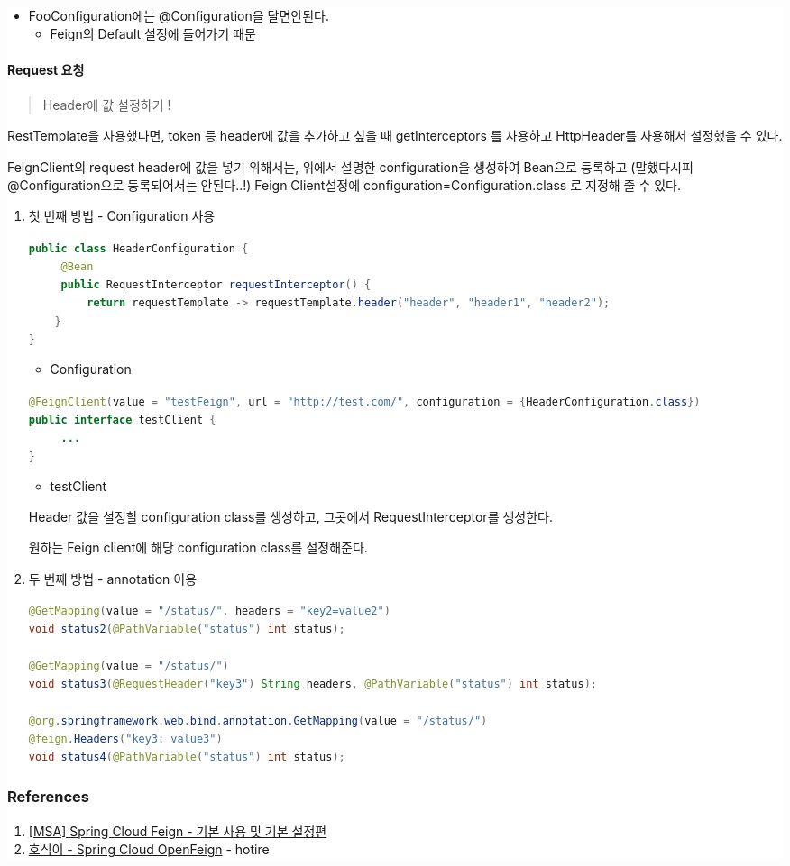 - FooConfiguration에는 @Configuration을 달면안된다. 
  - Feign의 Default 설정에 들어가기 때문



#### Request 요청

> Header에 값 설정하기 !

RestTemplate을 사용했다면, token 등 header에 값을 추가하고 싶을 때 getInterceptors 를 사용하고 HttpHeader를 사용해서 설정했을 수 있다.

FeignClient의 request header에 값을 넣기 위해서는, 위에서 설명한 configuration을 생성하여 Bean으로 등록하고 (말했다시피 @Configuration으로 등록되어서는 안된다..!) Feign Client설정에 configuration=Configuration.class 로 지정해 줄 수 있다.

1. 첫 번째 방법 - Configuration 사용

   ```java
   public class HeaderConfiguration {
     	@Bean
     	public RequestInterceptor requestInterceptor() {
         	return requestTemplate -> requestTemplate.header("header", "header1", "header2");
       }
   }
   ```

   - Configuration

   ```java
   @FeignClient(value = "testFeign", url = "http://test.com/", configuration = {HeaderConfiguration.class})
   public interface testClient {
     	...
   }
   ```

   - testClient

   Header 값을 설정할 configuration class를 생성하고, 그곳에서 RequestInterceptor를 생성한다.

   원하는 Feign client에 해당 configuration class를 설정해준다.

   

2. 두 번째 방법 - annotation 이용

   ```java
   @GetMapping(value = "/status/", headers = "key2=value2")
   void status2(@PathVariable("status") int status);
   
   @GetMapping(value = "/status/")
   void status3(@RequestHeader("key3") String headers, @PathVariable("status") int status);
   
   @org.springframework.web.bind.annotation.GetMapping(value = "/status/")
   @feign.Headers("key3: value3")
   void status4(@PathVariable("status") int status);
   ```





### References

1. [[MSA] Spring Cloud Feign - 기본 사용 및 기본 설정편](https://sabarada.tistory.com/115)
2. [호식이 - Spring Cloud OpenFeign](https://blog.naver.com/gngh0101/221814614537) - hotire
